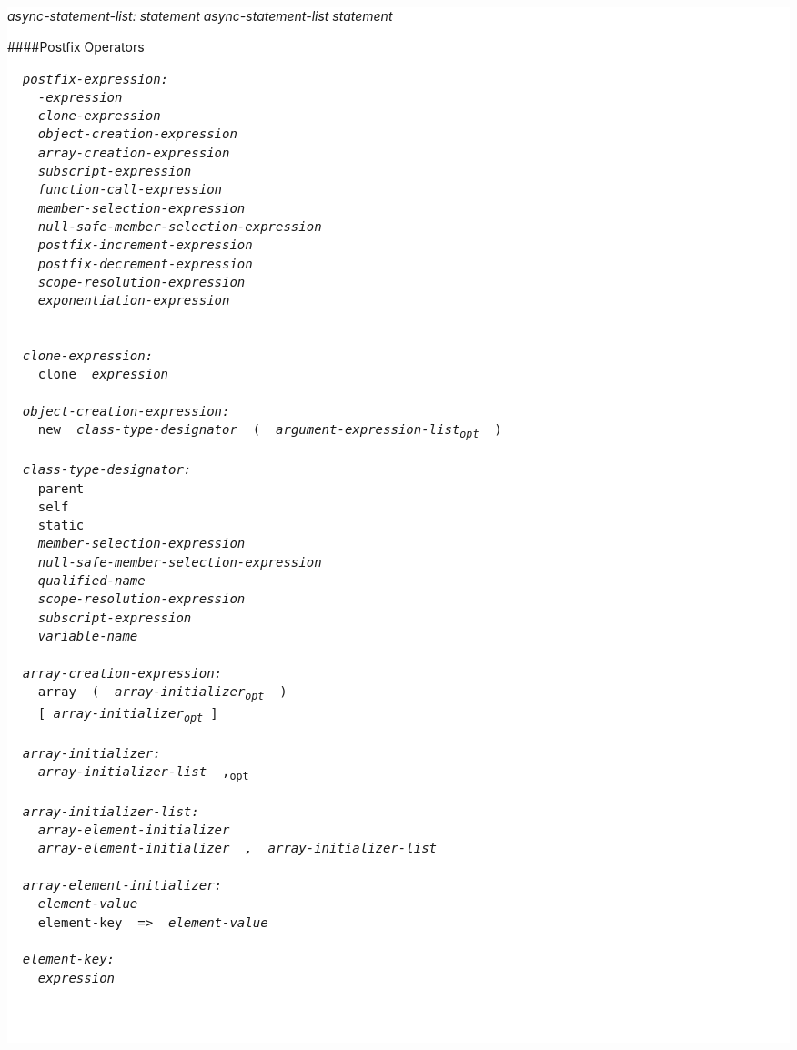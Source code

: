   <i>async-statement-list:</i>
    <i>statement</i>
    <i>async-statement-list   statement</i>
</pre>

####Postfix Operators

<pre>
  <i>postfix-expression:</i>
    <i>-expression</i>
    <i>clone-expression</i>
    <i>object-creation-expression</i>
    <i>array-creation-expression</i>
    <i>subscript-expression</i>
    <i>function-call-expression</i>
    <i>member-selection-expression</i>
    <i>null-safe-member-selection-expression</i>
    <i>postfix-increment-expression</i>
    <i>postfix-decrement-expression</i>
    <i>scope-resolution-expression</i>
    <i>exponentiation-expression</i>


  <i>clone-expression:</i>
    clone  <i>expression</i>

  <i>object-creation-expression:</i>
    new  <i>class-type-designator</i>  (  <i>argument-expression-list<sub>opt</sub></i>  )

  <i>class-type-designator:</i>
    parent
    self
    static
    <i>member-selection-expression</i>
    <i>null-safe-member-selection-expression</i>
    <i>qualified-name</i>
    <i>scope-resolution-expression</i>
    <i>subscript-expression</i>
    <i>variable-name</i>

  <i>array-creation-expression:</i>
    array  (  <i>array-initializer<sub>opt</sub></i>  )
    [ <i>array-initializer<sub>opt</sub></i> ]

  <i>array-initializer:</i>
    <i>array-initializer-list</i>  ,<sub>opt</sub>

  <i>array-initializer-list:</i>
    <i>array-element-initializer</i>
    <i>array-element-initializer  ,  array-initializer-list</i>

  <i>array-element-initializer:</i>
    <i>element-value</i>
    element-key  =>  <i>element-value</i>

  <i>element-key:</i>
    <i>expression</i>
